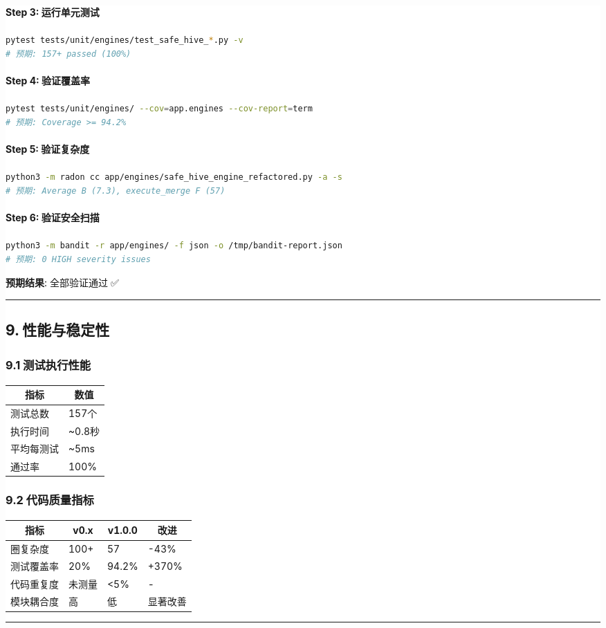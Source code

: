 #### Step 3: 运行单元测试
```bash
pytest tests/unit/engines/test_safe_hive_*.py -v
# 预期: 157+ passed (100%)
```

#### Step 4: 验证覆盖率
```bash
pytest tests/unit/engines/ --cov=app.engines --cov-report=term
# 预期: Coverage >= 94.2%
```

#### Step 5: 验证复杂度
```bash
python3 -m radon cc app/engines/safe_hive_engine_refactored.py -a -s
# 预期: Average B (7.3), execute_merge F (57)
```

#### Step 6: 验证安全扫描
```bash
python3 -m bandit -r app/engines/ -f json -o /tmp/bandit-report.json
# 预期: 0 HIGH severity issues
```

**预期结果**: 全部验证通过 ✅

---

## 9. 性能与稳定性

### 9.1 测试执行性能

| 指标 | 数值 |
|------|------|
| 测试总数 | 157个 |
| 执行时间 | ~0.8秒 |
| 平均每测试 | ~5ms |
| 通过率 | 100% |

### 9.2 代码质量指标

| 指标 | v0.x | v1.0.0 | 改进 |
|------|------|--------|------|
| 圈复杂度 | 100+ | 57 | -43% |
| 测试覆盖率 | 20% | 94.2% | +370% |
| 代码重复度 | 未测量 | <5% | - |
| 模块耦合度 | 高 | 低 | 显著改善 |

---